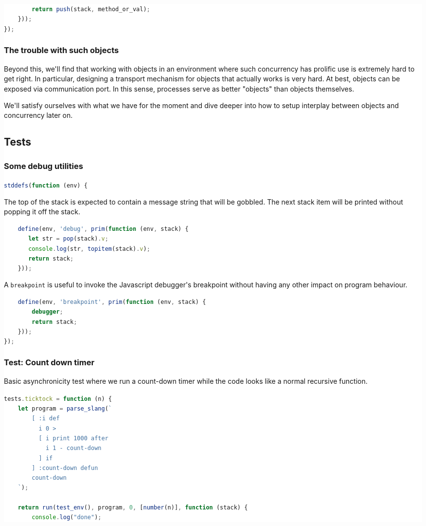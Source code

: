 ```js
        return push(stack, method_or_val);
    }));
});

```
### The trouble with such objects

Beyond this, we'll find that working with objects in an environment where
such concurrency has prolific use is extremely hard to get right.  In
particular, designing a transport mechanism for objects that actually works
is very hard. At best, objects can be exposed via communication port.  In
this sense, processes serve as better "objects" than objects themselves.

We'll satisfy ourselves with what we have for the moment and dive deeper
into how to setup interplay between objects and concurrency later on.

## Tests

### Some debug utilities

```js
stddefs(function (env) {
```
The top of the stack is expected to contain a message string
that will be gobbled. The next stack item will be printed 
without popping it off the stack.
```js
    define(env, 'debug', prim(function (env, stack) {
       let str = pop(stack).v;
       console.log(str, topitem(stack).v);
       return stack;
    }));

```
A `breakpoint` is useful to invoke the Javascript debugger's
breakpoint without having any other impact on program
behaviour.
```js
    define(env, 'breakpoint', prim(function (env, stack) {
        debugger;
        return stack;
    }));
});

```
### Test: Count down timer

Basic asynchronicity test where we run a count-down timer
while the code looks like a normal recursive function.

```js
tests.ticktock = function (n) {
    let program = parse_slang(`
        [ :i def
          i 0 >
          [ i print 1000 after
            i 1 - count-down
          ] if
        ] :count-down defun
        count-down
    `);

    return run(test_env(), program, 0, [number(n)], function (stack) {
        console.log("done");
```

[Erlang]: https://www.erlang.org
[promises and futures]: https://en.wikipedia.org/wiki/Futures_and_promises
